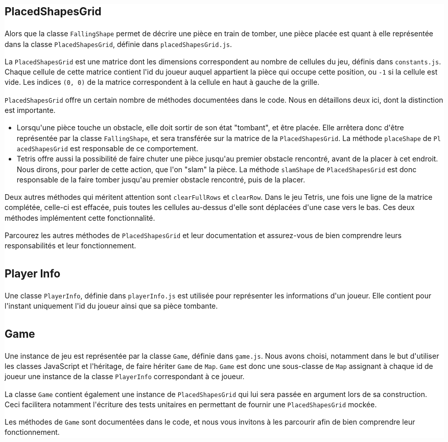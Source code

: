 ## PlacedShapesGrid

Alors que la classe `FallingShape` permet de décrire une pièce en train de
tomber, une pièce placée est quant à elle représentée dans la classe
`PlacedShapesGrid`, définie dans `placedShapesGrid.js`.

La `PlacedShapesGrid` est une matrice dont les dimensions correspondent au
nombre de cellules du jeu, définis dans `constants.js`. Chaque cellule de cette
matrice contient l'id du joueur auquel appartient la pièce qui occupe cette
position, ou `-1` si la cellule est vide. Les indices `(0, 0)` de la matrice
correspondent à la cellule en haut à gauche de la grille.

`PlacedShapesGrid` offre un certain nombre de méthodes documentées dans le code.
Nous en détaillons deux ici, dont la distinction est importante.

- Lorsqu'une pièce touche un obstacle, elle doit sortir de son état "tombant",
  et être placée. Elle arrêtera donc d'être représentée par la classe
  `FallingShape`, et sera transférée sur la matrice de la `PlacedShapesGrid`. La
  méthode `placeShape` de `PlacedShapesGrid` est responsable de ce comportement.
- Tetris offre aussi la possibilité de faire chuter une pièce jusqu'au premier
  obstacle rencontré, avant de la placer à cet endroit. Nous dirons, pour parler
  de cette action, que l'on "slam" la pièce. La méthode `slamShape` de
  `PlacedShapesGrid` est donc responsable de la faire tomber jusqu'au premier
  obstacle rencontré, puis de la placer.

Deux autres méthodes qui méritent attention sont `clearFullRows` et `clearRow`.
Dans le jeu Tetris, une fois une ligne de la matrice complétée, celle-ci est
effacée, puis toutes les cellules au-dessus d'elle sont déplacées d'une case
vers le bas. Ces deux méthodes implémentent cette fonctionnalité.

Parcourez les autres méthodes de `PlacedShapesGrid` et leur documentation et
assurez-vous de bien comprendre leurs responsabilités et leur fonctionnement.

## Player Info

Une classe `PlayerInfo`, définie dans `playerInfo.js` est utilisée pour
représenter les informations d'un joueur. Elle contient pour l'instant
uniquement l'id du joueur ainsi que sa pièce tombante.

## Game

Une instance de jeu est représentée par la classe `Game`, définie dans
`game.js`. Nous avons choisi, notamment dans le but d'utiliser les classes
JavaScript et l'héritage, de faire hériter `Game` de `Map`. `Game` est donc une
sous-classe de `Map` assignant à chaque id de joueur une instance de la classe
`PlayerInfo` correspondant à ce joueur.

La classe `Game` contient également une instance de `PlacedShapesGrid` qui lui
sera passée en argument lors de sa construction. Ceci facilitera notamment
l'écriture des tests unitaires en permettant de fournir une `PlacedShapesGrid`
mockée.

Les méthodes de `Game` sont documentées dans le code, et nous vous invitons à
les parcourir afin de bien comprendre leur fonctionnement.
